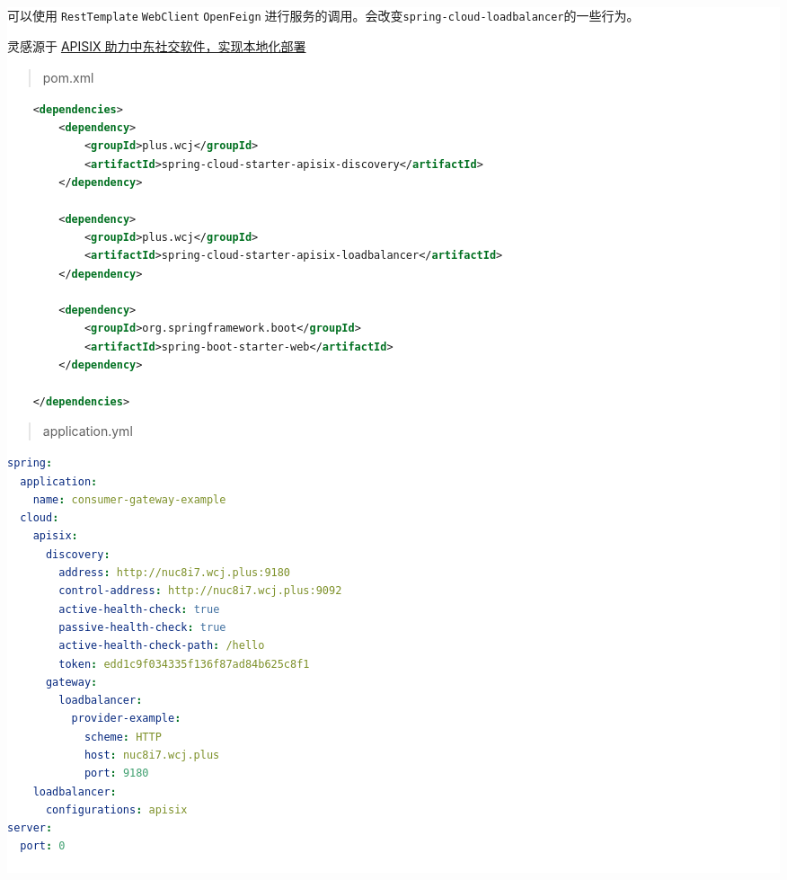 
可以使用 `RestTemplate` `WebClient` `OpenFeign` 进行服务的调用。会改变`spring-cloud-loadbalancer`的一些行为。

灵感源于 [APISIX 助力中东社交软件，实现本地化部署](https://apisix.apache.org/zh/blog/2022/06/14/beeto-with-apache-apisix/ )

> pom.xml
```xml
    <dependencies>
        <dependency>
            <groupId>plus.wcj</groupId>
            <artifactId>spring-cloud-starter-apisix-discovery</artifactId>
        </dependency>
  
        <dependency>
            <groupId>plus.wcj</groupId>
            <artifactId>spring-cloud-starter-apisix-loadbalancer</artifactId>
        </dependency>
  
        <dependency>
            <groupId>org.springframework.boot</groupId>
            <artifactId>spring-boot-starter-web</artifactId>
        </dependency>
  
    </dependencies>
```

> application.yml
```yml
spring:
  application:
    name: consumer-gateway-example
  cloud:
    apisix:
      discovery:
        address: http://nuc8i7.wcj.plus:9180
        control-address: http://nuc8i7.wcj.plus:9092
        active-health-check: true
        passive-health-check: true
        active-health-check-path: /hello
        token: edd1c9f034335f136f87ad84b625c8f1
      gateway:
        loadbalancer:
          provider-example:
            scheme: HTTP
            host: nuc8i7.wcj.plus
            port: 9180
    loadbalancer:
      configurations: apisix
server:
  port: 0
  
```
